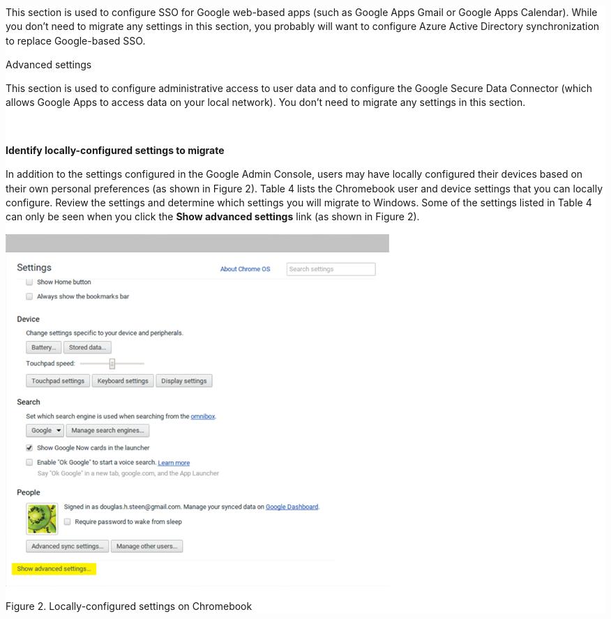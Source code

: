 <td align="left"><p>This section is used to configure SSO for Google web-based apps (such as Google Apps Gmail or Google Apps Calendar). While you don’t need to migrate any settings in this section, you probably will want to configure Azure Active Directory synchronization to replace Google-based SSO.</p></td>
</tr>
<tr class="odd">
<td align="left"><p>Advanced settings</p></td>
<td align="left"><p>This section is used to configure administrative access to user data and to configure the Google Secure Data Connector (which allows Google Apps to access data on your local network). You don’t need to migrate any settings in this section.</p></td>
</tr>
</tbody>
</table>

 

**Identify locally-configured settings to migrate**

In addition to the settings configured in the Google Admin Console, users may have locally configured their devices based on their own personal preferences (as shown in Figure 2). Table 4 lists the Chromebook user and device settings that you can locally configure. Review the settings and determine which settings you will migrate to Windows. Some of the settings listed in Table 4 can only be seen when you click the **Show advanced settings** link (as shown in Figure 2).

![figure 2](images/fig2-locallyconfig.png)

Figure 2. Locally-configured settings on Chromebook
